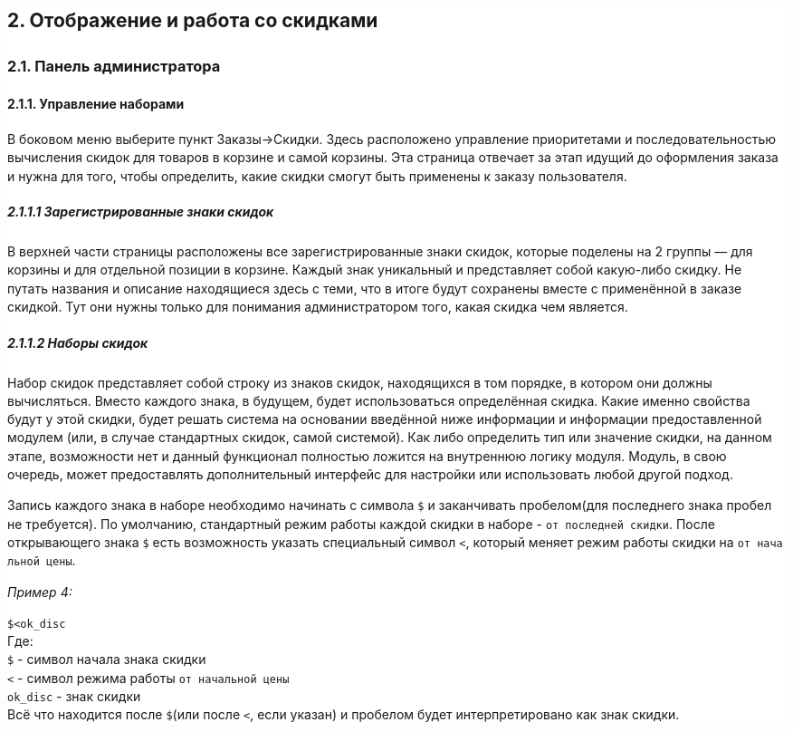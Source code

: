 ## 2. Отображение и работа со скидками

### 2.1. Панель администратора

#### 2.1.1. Управление наборами

В боковом меню выберите пункт Заказы->Скидки. Здесь расположено управление приоритетами и последовательностью вычисления
скидок для товаров в корзине и самой корзины. Эта страница отвечает за этап идущий до оформления заказа и нужна для того,
чтобы определить, какие скидки смогут быть применены к заказу пользователя.

##### 2.1.1.1 Зарегистрированные знаки скидок

В верхней части страницы расположены все зарегистрированные знаки скидок, которые поделены на 2 группы — для корзины
и для отдельной позиции в корзине. Каждый знак уникальный и представляет собой какую-либо скидку. Не путать названия
и описание находящиеся здесь с теми, что в итоге будут сохранены вместе с применённой в заказе скидкой. Тут они нужны
только для понимания администратором того, какая скидка чем является.

##### 2.1.1.2 Наборы скидок

Набор скидок представляет собой строку из знаков скидок, находящихся в том порядке, в котором они должны
вычисляться. Вместо каждого знака, в будущем, будет использоваться определённая скидка. Какие именно свойства будут у
этой скидки, будет решать система на основании введённой ниже информации и информации предоставленной модулем (или, в
случае стандартных скидок, самой системой). Как либо определить тип или значение скидки, на данном этапе,
возможности нет и данный функционал полностью ложится на внутреннюю логику модуля. Модуль, в свою очередь, может
предоставлять дополнительный интерфейс для настройки или использовать любой другой подход.

Запись каждого знака в наборе необходимо начинать с символа `$` и заканчивать пробелом(для последнего знака пробел не
требуется). По умолчанию, стандартный режим работы каждой скидки в наборе - `от последней скидки`. После открывающего
знака `$` есть возможность указать специальный символ `<`, который меняет режим работы скидки на `от начальной цены`.

*Пример 4:*

`$<ok_disc`\
Где:\
`$` - символ начала знака скидки\
`<` - символ режима работы `от начальной цены`\
`ok_disc` - знак скидки\
Всё что находится после `$`(или после `<`, если указан) и пробелом будет интерпретировано как знак скидки.
